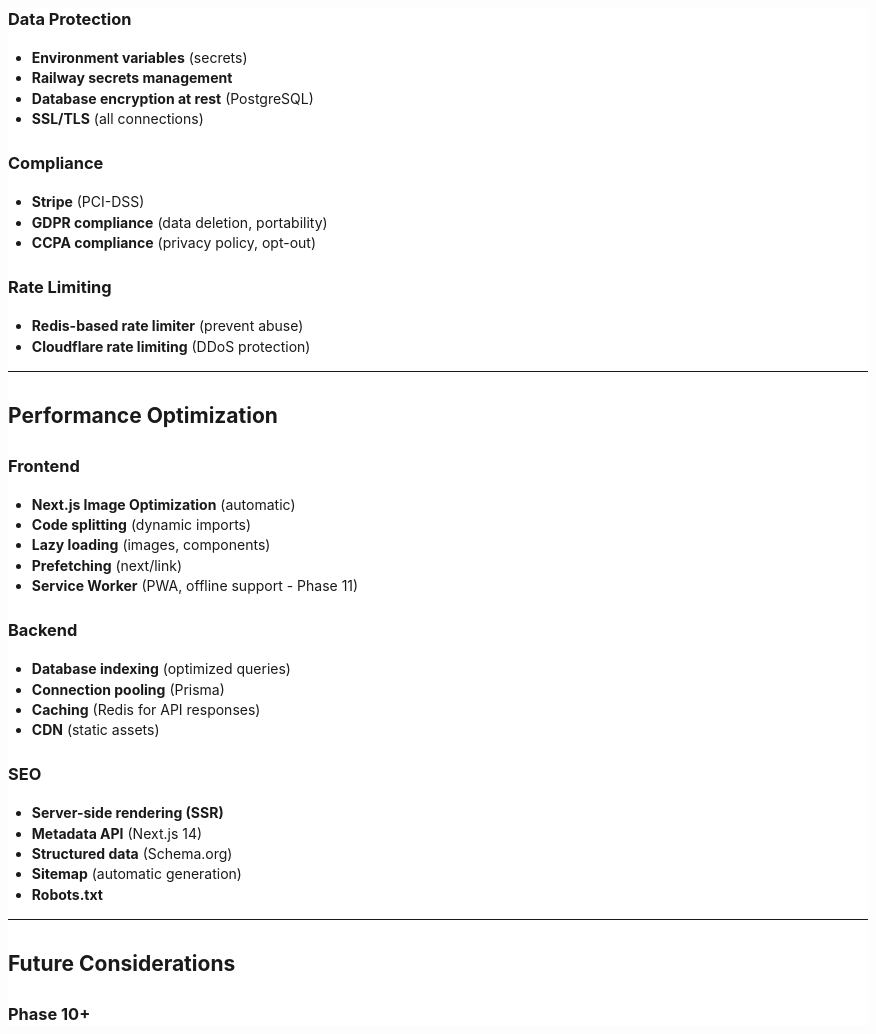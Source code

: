 ### Data Protection

- **Environment variables** (secrets)
- **Railway secrets management**
- **Database encryption at rest** (PostgreSQL)
- **SSL/TLS** (all connections)

### Compliance

- **Stripe** (PCI-DSS)
- **GDPR compliance** (data deletion, portability)
- **CCPA compliance** (privacy policy, opt-out)

### Rate Limiting

- **Redis-based rate limiter** (prevent abuse)
- **Cloudflare rate limiting** (DDoS protection)

---

## Performance Optimization

### Frontend

- **Next.js Image Optimization** (automatic)
- **Code splitting** (dynamic imports)
- **Lazy loading** (images, components)
- **Prefetching** (next/link)
- **Service Worker** (PWA, offline support - Phase 11)

### Backend

- **Database indexing** (optimized queries)
- **Connection pooling** (Prisma)
- **Caching** (Redis for API responses)
- **CDN** (static assets)

### SEO

- **Server-side rendering (SSR)**
- **Metadata API** (Next.js 14)
- **Structured data** (Schema.org)
- **Sitemap** (automatic generation)
- **Robots.txt**

---

## Future Considerations

### Phase 10+
